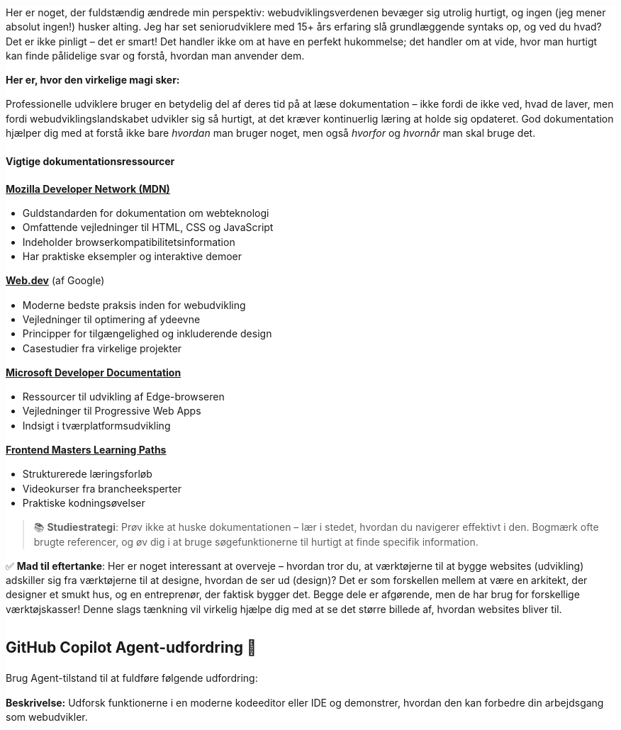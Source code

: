 Her er noget, der fuldstændig ændrede min perspektiv: webudviklingsverdenen bevæger sig utrolig hurtigt, og ingen (jeg mener absolut ingen!) husker alting. Jeg har set seniorudviklere med 15+ års erfaring slå grundlæggende syntaks op, og ved du hvad? Det er ikke pinligt – det er smart! Det handler ikke om at have en perfekt hukommelse; det handler om at vide, hvor man hurtigt kan finde pålidelige svar og forstå, hvordan man anvender dem.

**Her er, hvor den virkelige magi sker:**

Professionelle udviklere bruger en betydelig del af deres tid på at læse dokumentation – ikke fordi de ikke ved, hvad de laver, men fordi webudviklingslandskabet udvikler sig så hurtigt, at det kræver kontinuerlig læring at holde sig opdateret. God dokumentation hjælper dig med at forstå ikke bare *hvordan* man bruger noget, men også *hvorfor* og *hvornår* man skal bruge det.

#### Vigtige dokumentationsressourcer

**[Mozilla Developer Network (MDN)](https://developer.mozilla.org/docs/Web)**
- Guldstandarden for dokumentation om webteknologi
- Omfattende vejledninger til HTML, CSS og JavaScript
- Indeholder browserkompatibilitetsinformation
- Har praktiske eksempler og interaktive demoer

**[Web.dev](https://web.dev)** (af Google)
- Moderne bedste praksis inden for webudvikling
- Vejledninger til optimering af ydeevne
- Principper for tilgængelighed og inkluderende design
- Casestudier fra virkelige projekter

**[Microsoft Developer Documentation](https://docs.microsoft.com/microsoft-edge/#microsoft-edge-for-developers)**
- Ressourcer til udvikling af Edge-browseren
- Vejledninger til Progressive Web Apps
- Indsigt i tværplatformsudvikling

**[Frontend Masters Learning Paths](https://frontendmasters.com/learn/)**
- Strukturerede læringsforløb
- Videokurser fra brancheeksperter
- Praktiske kodningsøvelser

> 📚 **Studiestrategi**: Prøv ikke at huske dokumentationen – lær i stedet, hvordan du navigerer effektivt i den. Bogmærk ofte brugte referencer, og øv dig i at bruge søgefunktionerne til hurtigt at finde specifik information.

✅ **Mad til eftertanke**: Her er noget interessant at overveje – hvordan tror du, at værktøjerne til at bygge websites (udvikling) adskiller sig fra værktøjerne til at designe, hvordan de ser ud (design)? Det er som forskellen mellem at være en arkitekt, der designer et smukt hus, og en entreprenør, der faktisk bygger det. Begge dele er afgørende, men de har brug for forskellige værktøjskasser! Denne slags tænkning vil virkelig hjælpe dig med at se det større billede af, hvordan websites bliver til.


## GitHub Copilot Agent-udfordring 🚀

Brug Agent-tilstand til at fuldføre følgende udfordring:

**Beskrivelse:** Udforsk funktionerne i en moderne kodeeditor eller IDE og demonstrer, hvordan den kan forbedre din arbejdsgang som webudvikler.
